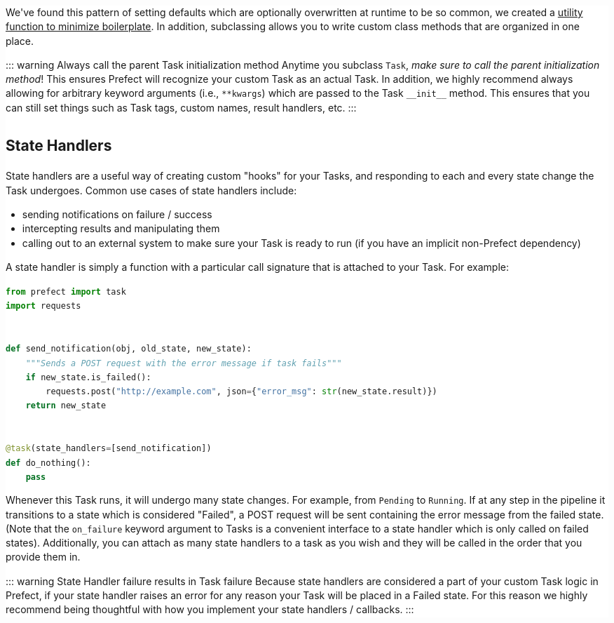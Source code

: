 We've found this pattern of setting defaults which are optionally overwritten at runtime to be so common, we created a [utility function to minimize boilerplate](https://docs.prefect.io/api/unreleased/utilities/tasks.html#prefect-utilities-tasks-defaults-from-attrs).  In addition, subclassing allows you to write custom class methods that are organized in one place.

::: warning Always call the parent Task initialization method
Anytime you subclass `Task`, _make sure to call the parent initialization method_!  This ensures Prefect will recognize your custom Task as an actual Task.  In addition, we highly recommend always allowing for arbitrary keyword arguments (i.e., `**kwargs`) which are passed to the Task `__init__` method.  This ensures that you can still set things such as Task tags, custom names, result handlers, etc.
:::


## State Handlers

State handlers are a useful way of creating custom "hooks" for your Tasks, and responding to each and every state change the Task undergoes.  Common use cases of state handlers include:
- sending notifications on failure / success
- intercepting results and manipulating them
- calling out to an external system to make sure your Task is ready to run (if you have an implicit non-Prefect dependency)

A state handler is simply a function with a particular call signature that is attached to your Task.  For example:

```python
from prefect import task
import requests


def send_notification(obj, old_state, new_state):
    """Sends a POST request with the error message if task fails"""
    if new_state.is_failed():
        requests.post("http://example.com", json={"error_msg": str(new_state.result)})
    return new_state


@task(state_handlers=[send_notification])
def do_nothing():
    pass
```

Whenever this Task runs, it will undergo many state changes.  For example, from `Pending` to `Running`.  If at any step in the pipeline it transitions to a state which is considered "Failed", a POST request will be sent containing the error message from the failed state. (Note that the `on_failure` keyword argument to Tasks is a convenient interface to a state handler which is only called on failed states). Additionally, you can attach as many state handlers to a task as you wish and they will be called in the order that you provide them in.

::: warning State Handler failure results in Task failure
Because state handlers are considered a part of your custom Task logic in Prefect, if your state handler raises an error for any reason your Task will be placed in a Failed state.  For this reason we highly recommend being thoughtful with how you implement your state handlers / callbacks.
:::

